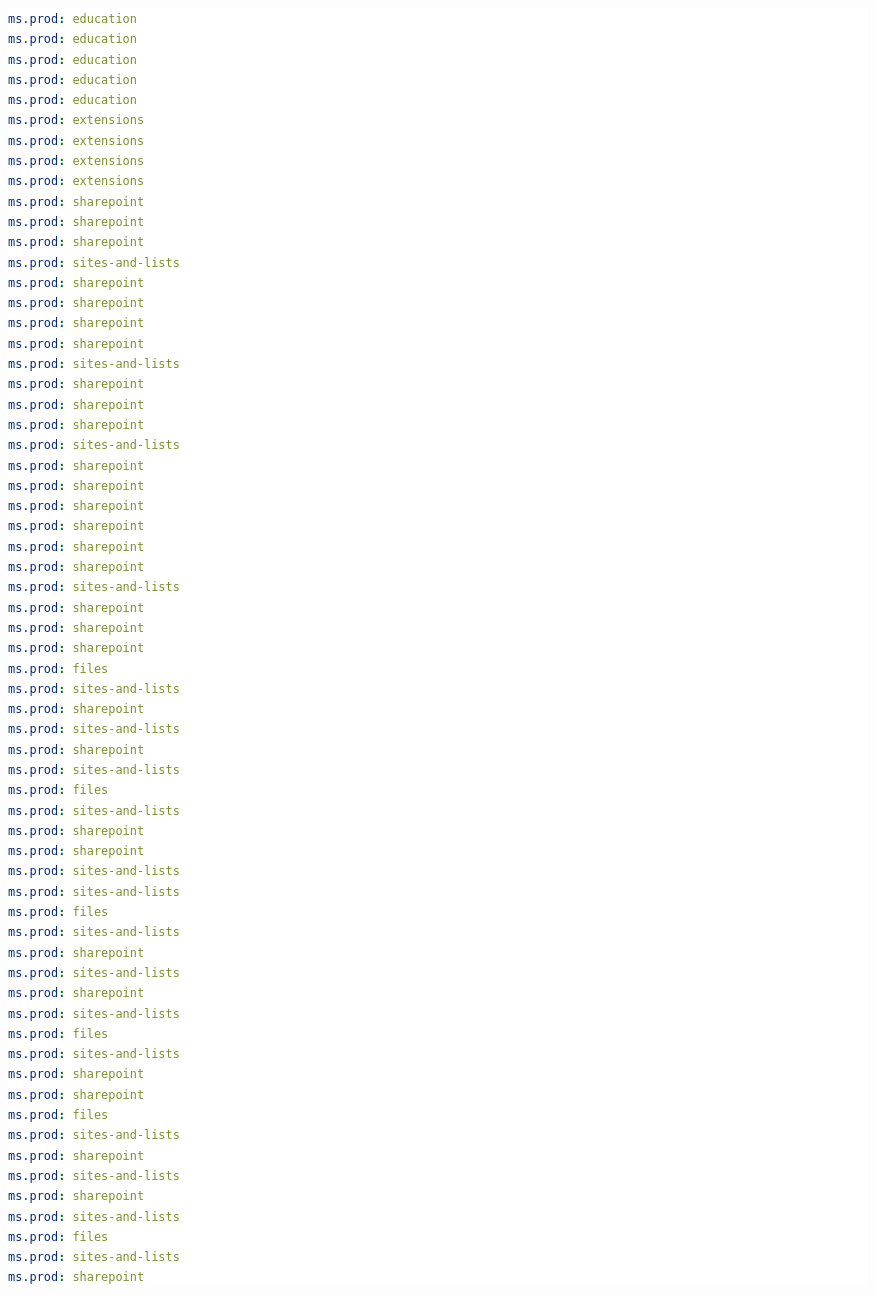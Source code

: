 ```yaml
ms.prod: education
ms.prod: education
ms.prod: education
ms.prod: education
ms.prod: education
ms.prod: extensions
ms.prod: extensions
ms.prod: extensions
ms.prod: extensions
ms.prod: sharepoint
ms.prod: sharepoint
ms.prod: sharepoint
ms.prod: sites-and-lists
ms.prod: sharepoint
ms.prod: sharepoint
ms.prod: sharepoint
ms.prod: sharepoint
ms.prod: sites-and-lists
ms.prod: sharepoint
ms.prod: sharepoint
ms.prod: sharepoint
ms.prod: sites-and-lists
ms.prod: sharepoint
ms.prod: sharepoint
ms.prod: sharepoint
ms.prod: sharepoint
ms.prod: sharepoint
ms.prod: sharepoint
ms.prod: sites-and-lists
ms.prod: sharepoint
ms.prod: sharepoint
ms.prod: sharepoint
ms.prod: files
ms.prod: sites-and-lists
ms.prod: sharepoint
ms.prod: sites-and-lists
ms.prod: sharepoint
ms.prod: sites-and-lists
ms.prod: files
ms.prod: sites-and-lists
ms.prod: sharepoint
ms.prod: sharepoint
ms.prod: sites-and-lists
ms.prod: sites-and-lists
ms.prod: files
ms.prod: sites-and-lists
ms.prod: sharepoint
ms.prod: sites-and-lists
ms.prod: sharepoint
ms.prod: sites-and-lists
ms.prod: files
ms.prod: sites-and-lists
ms.prod: sharepoint
ms.prod: sharepoint
ms.prod: files
ms.prod: sites-and-lists
ms.prod: sharepoint
ms.prod: sites-and-lists
ms.prod: sharepoint
ms.prod: sites-and-lists
ms.prod: files
ms.prod: sites-and-lists
ms.prod: sharepoint
```